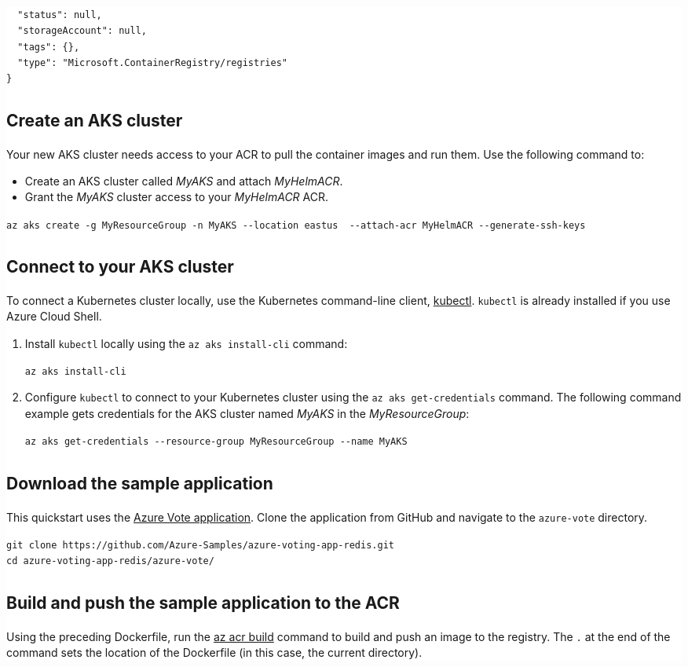 ```console
  "status": null,
  "storageAccount": null,
  "tags": {},
  "type": "Microsoft.ContainerRegistry/registries"
}
```

## Create an AKS cluster

Your new AKS cluster needs access to your ACR to pull the container images and run them. Use the following command to:
* Create an AKS cluster called *MyAKS* and attach *MyHelmACR*.
* Grant the *MyAKS* cluster access to your *MyHelmACR* ACR.


```azurecli
az aks create -g MyResourceGroup -n MyAKS --location eastus  --attach-acr MyHelmACR --generate-ssh-keys
```

## Connect to your AKS cluster

To connect a Kubernetes cluster locally, use the Kubernetes command-line client, [kubectl][kubectl]. `kubectl` is already installed if you use Azure Cloud Shell. 

1. Install `kubectl` locally using the `az aks install-cli` command:

    ```azurecli
    az aks install-cli
    ```

2. Configure `kubectl` to connect to your Kubernetes cluster using the `az aks get-credentials` command. The following command example gets credentials for the AKS cluster named *MyAKS* in the *MyResourceGroup*:  

    ```azurecli
    az aks get-credentials --resource-group MyResourceGroup --name MyAKS
    ```

## Download the sample application

This quickstart uses the [Azure Vote application][azure-vote-app]. Clone the application from GitHub and navigate to the `azure-vote` directory.

```console
git clone https://github.com/Azure-Samples/azure-voting-app-redis.git
cd azure-voting-app-redis/azure-vote/
```

## Build and push the sample application to the ACR

Using the preceding Dockerfile, run the [az acr build][az-acr-build] command to build and push an image to the registry. The `.` at the end of the command sets the location of the Dockerfile (in this case, the current directory).


[az-acr-create]: /cli/azure/acr#az_acr_create
[az-acr-build]: /cli/azure/acr#az_acr_build
[az-group-delete]: /cli/azure/group#az_group_delete
[az aks get-credentials]: /cli/azure/aks#az_aks_get_credentials
[az aks install-cli]: /cli/azure/aks#az_aks_install_cli
[azure-vote-app]: https://github.com/Azure-Samples/azure-voting-app-redis.git
[kubectl]: https://kubernetes.io/docs/user-guide/kubectl/
[helm]: https://helm.sh/
[helm-documentation]: https://helm.sh/docs/
[helm-existing]: kubernetes-helm.md
[helm-install]: https://helm.sh/docs/intro/install/
[sp-delete]: kubernetes-service-principal.md#additional-considerations
[acr-helm]: ../container-registry/container-registry-helm-repos.md